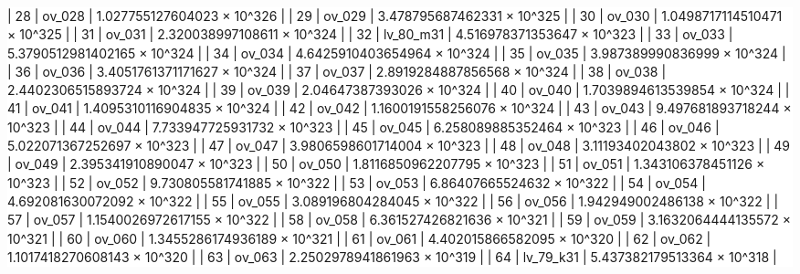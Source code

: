 | 28 | ov_028 | 1.027755127604023 × 10^326 |
| 29 | ov_029 | 3.478795687462331 × 10^325 |
| 30 | ov_030 | 1.0498717114510471 × 10^325 |
| 31 | ov_031 | 2.320038997108611 × 10^324 |
| 32 | lv_80_m31 | 4.516978371353647 × 10^323 |
| 33 | ov_033 | 5.3790512981402165 × 10^324 |
| 34 | ov_034 | 4.6425910403654964 × 10^324 |
| 35 | ov_035 | 3.987389990836999 × 10^324 |
| 36 | ov_036 | 3.4051761371171627 × 10^324 |
| 37 | ov_037 | 2.8919284887856568 × 10^324 |
| 38 | ov_038 | 2.4402306515893724 × 10^324 |
| 39 | ov_039 | 2.04647387393026 × 10^324 |
| 40 | ov_040 | 1.7039894613539854 × 10^324 |
| 41 | ov_041 | 1.4095310116904835 × 10^324 |
| 42 | ov_042 | 1.1600191558256076 × 10^324 |
| 43 | ov_043 | 9.497681893718244 × 10^323 |
| 44 | ov_044 | 7.733947725931732 × 10^323 |
| 45 | ov_045 | 6.258089885352464 × 10^323 |
| 46 | ov_046 | 5.022071367252697 × 10^323 |
| 47 | ov_047 | 3.9806598601714004 × 10^323 |
| 48 | ov_048 | 3.11193402043802 × 10^323 |
| 49 | ov_049 | 2.395341910890047 × 10^323 |
| 50 | ov_050 | 1.8116850962207795 × 10^323 |
| 51 | ov_051 | 1.343106378451126 × 10^323 |
| 52 | ov_052 | 9.730805581741885 × 10^322 |
| 53 | ov_053 | 6.86407665524632 × 10^322 |
| 54 | ov_054 | 4.692081630072092 × 10^322 |
| 55 | ov_055 | 3.089196804284045 × 10^322 |
| 56 | ov_056 | 1.942949002486138 × 10^322 |
| 57 | ov_057 | 1.1540026972617155 × 10^322 |
| 58 | ov_058 | 6.361527426821636 × 10^321 |
| 59 | ov_059 | 3.1632064444135572 × 10^321 |
| 60 | ov_060 | 1.3455286174936189 × 10^321 |
| 61 | ov_061 | 4.402015866582095 × 10^320 |
| 62 | ov_062 | 1.1017418270608143 × 10^320 |
| 63 | ov_063 | 2.2502978941861963 × 10^319 |
| 64 | lv_79_k31 | 5.437382179513364 × 10^318 |